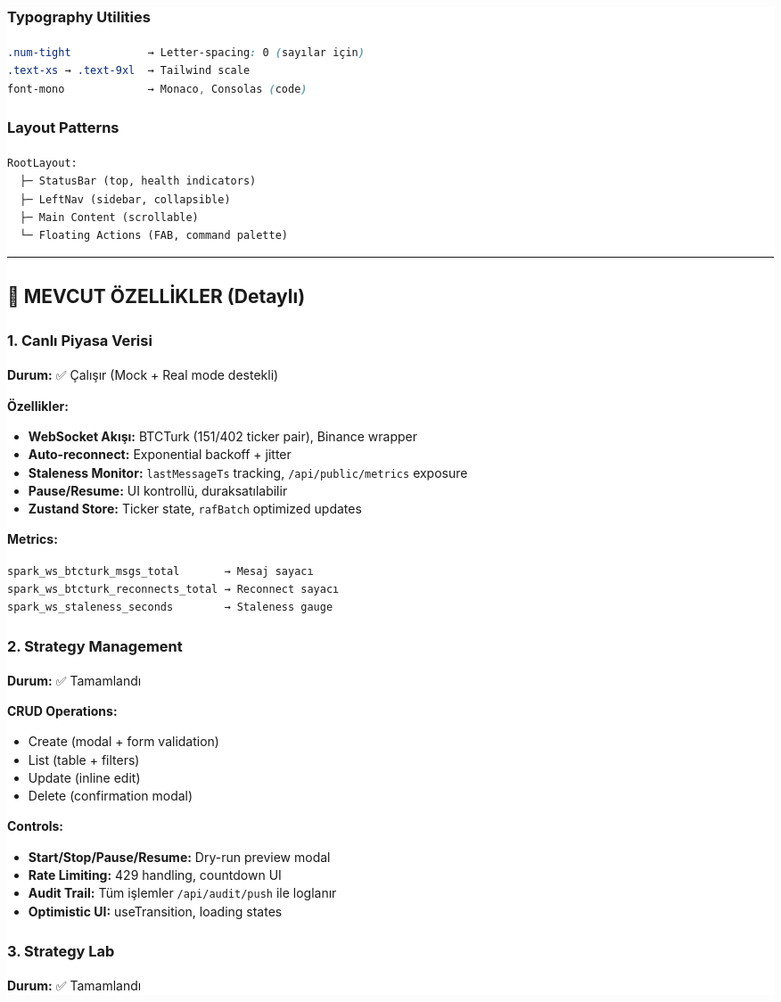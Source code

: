### Typography Utilities
```css
.num-tight            → Letter-spacing: 0 (sayılar için)
.text-xs → .text-9xl  → Tailwind scale
font-mono             → Monaco, Consolas (code)
```

### Layout Patterns
```
RootLayout:
  ├─ StatusBar (top, health indicators)
  ├─ LeftNav (sidebar, collapsible)
  ├─ Main Content (scrollable)
  └─ Floating Actions (FAB, command palette)
```

---

## 🚀 MEVCUT ÖZELLİKLER (Detaylı)

### 1. Canlı Piyasa Verisi
**Durum:** ✅ Çalışır (Mock + Real mode destekli)

**Özellikler:**
- **WebSocket Akışı:** BTCTurk (151/402 ticker pair), Binance wrapper
- **Auto-reconnect:** Exponential backoff + jitter
- **Staleness Monitor:** `lastMessageTs` tracking, `/api/public/metrics` exposure
- **Pause/Resume:** UI kontrollü, duraksatılabilir
- **Zustand Store:** Ticker state, `rafBatch` optimized updates

**Metrics:**
```
spark_ws_btcturk_msgs_total       → Mesaj sayacı
spark_ws_btcturk_reconnects_total → Reconnect sayacı
spark_ws_staleness_seconds        → Staleness gauge
```

### 2. Strategy Management
**Durum:** ✅ Tamamlandı

**CRUD Operations:**
- Create (modal + form validation)
- List (table + filters)
- Update (inline edit)
- Delete (confirmation modal)

**Controls:**
- **Start/Stop/Pause/Resume:** Dry-run preview modal
- **Rate Limiting:** 429 handling, countdown UI
- **Audit Trail:** Tüm işlemler `/api/audit/push` ile loglanır
- **Optimistic UI:** useTransition, loading states

### 3. Strategy Lab
**Durum:** ✅ Tamamlandı
